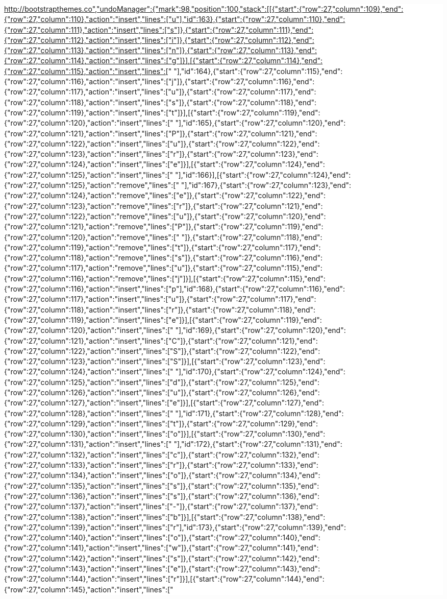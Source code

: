 http://bootstrapthemes.co","undoManager":{"mark":98,"position":100,"stack":[[{"start":{"row":27,"column":109},"end":{"row":27,"column":110},"action":"insert","lines":["u"],"id":163},{"start":{"row":27,"column":110},"end":{"row":27,"column":111},"action":"insert","lines":["s"]},{"start":{"row":27,"column":111},"end":{"row":27,"column":112},"action":"insert","lines":["i"]},{"start":{"row":27,"column":112},"end":{"row":27,"column":113},"action":"insert","lines":["n"]},{"start":{"row":27,"column":113},"end":{"row":27,"column":114},"action":"insert","lines":["g"]}],[{"start":{"row":27,"column":114},"end":{"row":27,"column":115},"action":"insert","lines":[" "],"id":164},{"start":{"row":27,"column":115},"end":{"row":27,"column":116},"action":"insert","lines":["j"]},{"start":{"row":27,"column":116},"end":{"row":27,"column":117},"action":"insert","lines":["u"]},{"start":{"row":27,"column":117},"end":{"row":27,"column":118},"action":"insert","lines":["s"]},{"start":{"row":27,"column":118},"end":{"row":27,"column":119},"action":"insert","lines":["t"]}],[{"start":{"row":27,"column":119},"end":{"row":27,"column":120},"action":"insert","lines":[" "],"id":165},{"start":{"row":27,"column":120},"end":{"row":27,"column":121},"action":"insert","lines":["P"]},{"start":{"row":27,"column":121},"end":{"row":27,"column":122},"action":"insert","lines":["u"]},{"start":{"row":27,"column":122},"end":{"row":27,"column":123},"action":"insert","lines":["r"]},{"start":{"row":27,"column":123},"end":{"row":27,"column":124},"action":"insert","lines":["e"]}],[{"start":{"row":27,"column":124},"end":{"row":27,"column":125},"action":"insert","lines":[" "],"id":166}],[{"start":{"row":27,"column":124},"end":{"row":27,"column":125},"action":"remove","lines":[" "],"id":167},{"start":{"row":27,"column":123},"end":{"row":27,"column":124},"action":"remove","lines":["e"]},{"start":{"row":27,"column":122},"end":{"row":27,"column":123},"action":"remove","lines":["r"]},{"start":{"row":27,"column":121},"end":{"row":27,"column":122},"action":"remove","lines":["u"]},{"start":{"row":27,"column":120},"end":{"row":27,"column":121},"action":"remove","lines":["P"]},{"start":{"row":27,"column":119},"end":{"row":27,"column":120},"action":"remove","lines":[" "]},{"start":{"row":27,"column":118},"end":{"row":27,"column":119},"action":"remove","lines":["t"]},{"start":{"row":27,"column":117},"end":{"row":27,"column":118},"action":"remove","lines":["s"]},{"start":{"row":27,"column":116},"end":{"row":27,"column":117},"action":"remove","lines":["u"]},{"start":{"row":27,"column":115},"end":{"row":27,"column":116},"action":"remove","lines":["j"]}],[{"start":{"row":27,"column":115},"end":{"row":27,"column":116},"action":"insert","lines":["p"],"id":168},{"start":{"row":27,"column":116},"end":{"row":27,"column":117},"action":"insert","lines":["u"]},{"start":{"row":27,"column":117},"end":{"row":27,"column":118},"action":"insert","lines":["r"]},{"start":{"row":27,"column":118},"end":{"row":27,"column":119},"action":"insert","lines":["e"]}],[{"start":{"row":27,"column":119},"end":{"row":27,"column":120},"action":"insert","lines":[" "],"id":169},{"start":{"row":27,"column":120},"end":{"row":27,"column":121},"action":"insert","lines":["C"]},{"start":{"row":27,"column":121},"end":{"row":27,"column":122},"action":"insert","lines":["S"]},{"start":{"row":27,"column":122},"end":{"row":27,"column":123},"action":"insert","lines":["S"]}],[{"start":{"row":27,"column":123},"end":{"row":27,"column":124},"action":"insert","lines":[" "],"id":170},{"start":{"row":27,"column":124},"end":{"row":27,"column":125},"action":"insert","lines":["d"]},{"start":{"row":27,"column":125},"end":{"row":27,"column":126},"action":"insert","lines":["u"]},{"start":{"row":27,"column":126},"end":{"row":27,"column":127},"action":"insert","lines":["e"]}],[{"start":{"row":27,"column":127},"end":{"row":27,"column":128},"action":"insert","lines":[" "],"id":171},{"start":{"row":27,"column":128},"end":{"row":27,"column":129},"action":"insert","lines":["t"]},{"start":{"row":27,"column":129},"end":{"row":27,"column":130},"action":"insert","lines":["o"]}],[{"start":{"row":27,"column":130},"end":{"row":27,"column":131},"action":"insert","lines":[" "],"id":172},{"start":{"row":27,"column":131},"end":{"row":27,"column":132},"action":"insert","lines":["c"]},{"start":{"row":27,"column":132},"end":{"row":27,"column":133},"action":"insert","lines":["r"]},{"start":{"row":27,"column":133},"end":{"row":27,"column":134},"action":"insert","lines":["o"]},{"start":{"row":27,"column":134},"end":{"row":27,"column":135},"action":"insert","lines":["s"]},{"start":{"row":27,"column":135},"end":{"row":27,"column":136},"action":"insert","lines":["s"]},{"start":{"row":27,"column":136},"end":{"row":27,"column":137},"action":"insert","lines":["-"]},{"start":{"row":27,"column":137},"end":{"row":27,"column":138},"action":"insert","lines":["b"]}],[{"start":{"row":27,"column":138},"end":{"row":27,"column":139},"action":"insert","lines":["r"],"id":173},{"start":{"row":27,"column":139},"end":{"row":27,"column":140},"action":"insert","lines":["o"]},{"start":{"row":27,"column":140},"end":{"row":27,"column":141},"action":"insert","lines":["w"]},{"start":{"row":27,"column":141},"end":{"row":27,"column":142},"action":"insert","lines":["s"]},{"start":{"row":27,"column":142},"end":{"row":27,"column":143},"action":"insert","lines":["e"]},{"start":{"row":27,"column":143},"end":{"row":27,"column":144},"action":"insert","lines":["r"]}],[{"start":{"row":27,"column":144},"end":{"row":27,"column":145},"action":"insert","lines":["